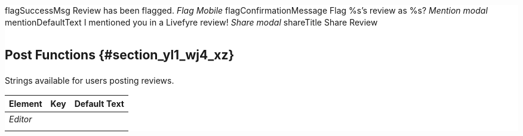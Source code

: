    </tr> 
   <tr> 
    <td></td> 
    <td> flagSuccessMsg </td> 
    <td> Review has been flagged. </td> 
   </tr> 
   <tr> 
    <td> <i>Flag Mobile</i> </td> 
    <td></td> 
    <td></td> 
   </tr> 
   <tr> 
    <td></td> 
    <td> flagConfirmationMessage </td> 
    <td> Flag %s’s review as %s? </td> 
   </tr> 
   <tr> 
    <td> <i>Mention modal</i> </td> 
    <td></td> 
    <td></td> 
   </tr> 
   <tr> 
    <td></td> 
    <td> mentionDefaultText </td> 
    <td> I mentioned you in a Livefyre review! </td> 
   </tr> 
   <tr> 
    <td> <i>Share modal</i> </td> 
    <td></td> 
    <td></td> 
   </tr> 
   <tr> 
    <td></td> 
    <td> shareTitle </td> 
    <td> Share Review </td> 
   </tr> 
  </tbody> 
 </tgroup> 
</table>

## Post Functions {#section_yl1_wj4_xz}

Strings available for users posting reviews.

<table id="table_orv_snl_wz"> 
 <tgroup cols="3"> 
  <colspec colnum="1" colname="col1" /> 
  <colspec colnum="2" colname="col2" /> 
  <colspec colnum="3" colname="col3" /> 
  <thead> 
   <tr> 
    <th class="entry"> Element </th> 
    <th class="entry"> Key </th> 
    <th class="entry"> Default Text </th> 
   </tr> 
  </thead> 
  <tbody> 
   <tr> 
    <td> <i>Editor</i> </td> 
    <td></td> 
    <td></td> 
   </tr> 
   <tr> 
    <td></td> 